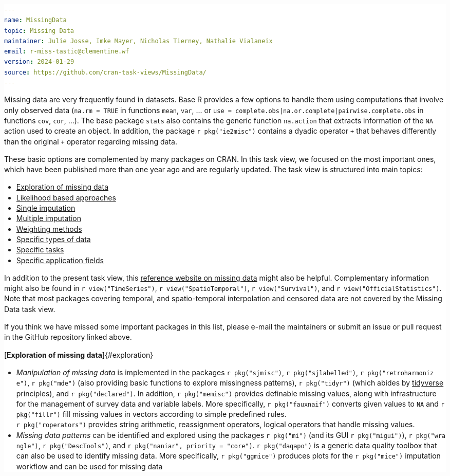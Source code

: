 ```yaml
---
name: MissingData
topic: Missing Data
maintainer: Julie Josse, Imke Mayer, Nicholas Tierney, Nathalie Vialaneix
email: r-miss-tastic@clementine.wf
version: 2024-01-29
source: https://github.com/cran-task-views/MissingData/
---
```


Missing data are very frequently found in datasets. Base R provides a few
options to handle them using computations that involve only observed data
(`na.rm = TRUE` in functions `mean`, `var`, ... or
`use = complete.obs|na.or.complete|pairwise.complete.obs` in functions `cov`,
`cor`, ...). The base package `stats` also contains the generic function
`na.action` that extracts information of the `NA` action used to create an
object. In addition, the package `r pkg("ie2misc")` contains a dyadic operator
`+` that behaves differently than the original `+` operator regarding missing
data.

These basic options are complemented by many packages on CRAN. In this task
view, we focused on the most important ones, which have been published more than
one year ago and are regularly updated. The task view is structured into main
topics:

-   [Exploration of missing data](#exploration)
-   [Likelihood based approaches](#likelihood)
-   [Single imputation](#single)
-   [Multiple imputation](#multiple)
-   [Weighting methods](#weights)
-   [Specific types of data](#data)
-   [Specific tasks](#tasks)
-   [Specific application fields](#applications)

In addition to the present task view, this [reference website on missing
data](https://rmisstastic.netlify.com/) might also be helpful. Complementary
information might also be found in `r view("TimeSeries")`,
`r view("SpatioTemporal")`, `r view("Survival")`, and
`r view("OfficialStatistics")`. Note that most packages covering temporal, and
spatio-temporal interpolation and censored data are not covered by the Missing
Data task view.

If you think we have missed some important packages in this list, please
e-mail the maintainers or submit an issue or pull request in the GitHub
repository linked above.

[**Exploration of missing data**]{#exploration}

-   *Manipulation of missing data* is implemented in the packages
    `r pkg("sjmisc")`, `r pkg("sjlabelled")`, `r pkg("retroharmonize")`,
    `r pkg("mde")` (also providing basic functions to explore missingness
    patterns), `r pkg("tidyr")` (which abides by
    [tidyverse](https://tidyverse.org) principles), and `r pkg("declared")`. In 
    addition, `r pkg("memisc")` provides definable missing values, along with
    infrastructure for the management of survey data and variable labels. More
    specifically, `r pkg("fauxnaif")` converts given values to `NA` and 
    `r pkg("fillr")` fill missing values in vectors according to simple 
    predefined rules.\
    `r pkg("roperators")` provides string arithmetic, reassignment operators,
    logical operators that handle missing values.
-   *Missing data patterns* can be identified and explored using the
    packages `r pkg("mi")` (and its GUI `r pkg("migui")`), `r pkg("wrangle")`, 
    `r pkg("DescTools")`, and `r pkg("naniar", priority = "core")`. 
    `r pkg("daqapo")` is a generic data quality toolbox that can also be used to
    identify missing data. More specifically, `r pkg("ggmice")` produces plots
    for the `r pkg("mice")` imputation workflow and can be used for missing data